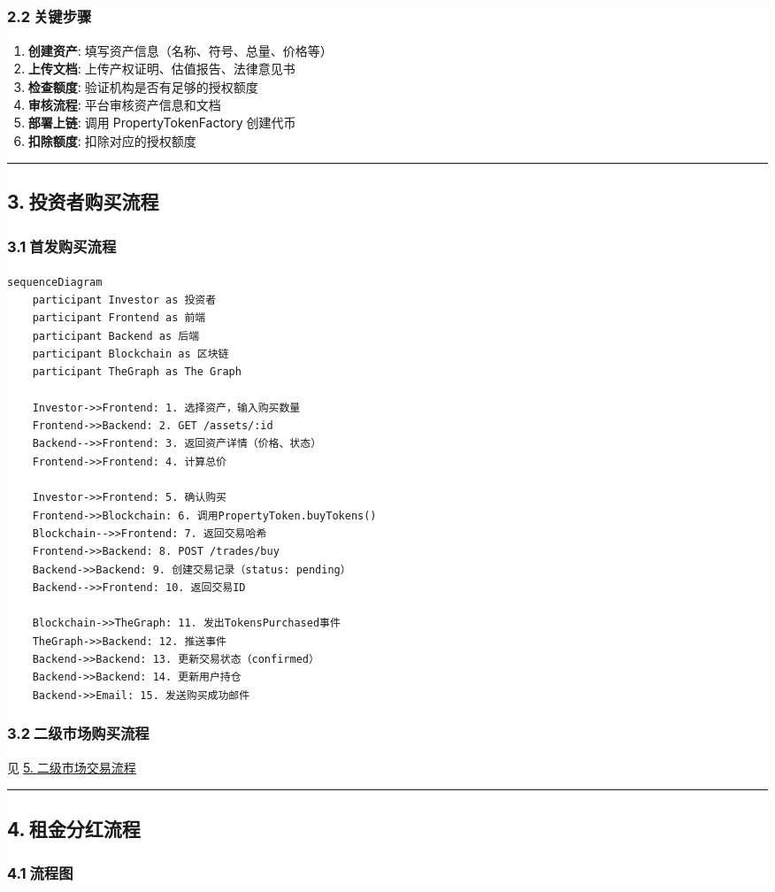 ### 2.2 关键步骤

1. **创建资产**: 填写资产信息（名称、符号、总量、价格等）
2. **上传文档**: 上传产权证明、估值报告、法律意见书
3. **检查额度**: 验证机构是否有足够的授权额度
4. **审核流程**: 平台审核资产信息和文档
5. **部署上链**: 调用 PropertyTokenFactory 创建代币
6. **扣除额度**: 扣除对应的授权额度

---

## 3. 投资者购买流程

### 3.1 首发购买流程

```mermaid
sequenceDiagram
    participant Investor as 投资者
    participant Frontend as 前端
    participant Backend as 后端
    participant Blockchain as 区块链
    participant TheGraph as The Graph

    Investor->>Frontend: 1. 选择资产，输入购买数量
    Frontend->>Backend: 2. GET /assets/:id
    Backend-->>Frontend: 3. 返回资产详情（价格、状态）
    Frontend->>Frontend: 4. 计算总价

    Investor->>Frontend: 5. 确认购买
    Frontend->>Blockchain: 6. 调用PropertyToken.buyTokens()
    Blockchain-->>Frontend: 7. 返回交易哈希
    Frontend->>Backend: 8. POST /trades/buy
    Backend->>Backend: 9. 创建交易记录（status: pending）
    Backend-->>Frontend: 10. 返回交易ID

    Blockchain->>TheGraph: 11. 发出TokensPurchased事件
    TheGraph->>Backend: 12. 推送事件
    Backend->>Backend: 13. 更新交易状态（confirmed）
    Backend->>Backend: 14. 更新用户持仓
    Backend->>Email: 15. 发送购买成功邮件
```

### 3.2 二级市场购买流程

见 [5. 二级市场交易流程](#5-二级市场交易流程)

---

## 4. 租金分红流程

### 4.1 流程图
